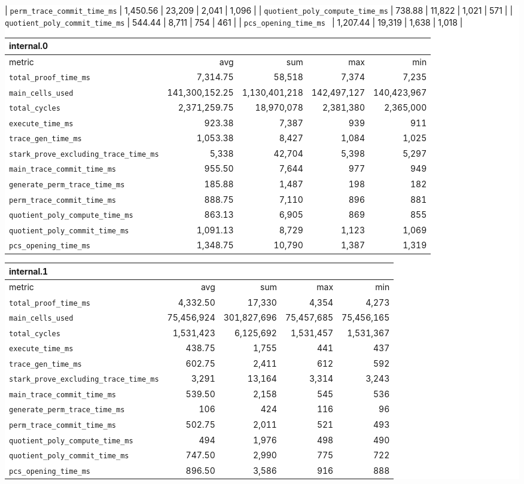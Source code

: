 | `perm_trace_commit_time_ms` |  1,450.56 |  23,209 |  2,041 |  1,096 |
| `quotient_poly_compute_time_ms` |  738.88 |  11,822 |  1,021 |  571 |
| `quotient_poly_commit_time_ms` |  544.44 |  8,711 |  754 |  461 |
| `pcs_opening_time_ms ` |  1,207.44 |  19,319 |  1,638 |  1,018 |

| internal.0 |||||
|:---|---:|---:|---:|---:|
|metric|avg|sum|max|min|
| `total_proof_time_ms ` |  7,314.75 |  58,518 |  7,374 |  7,235 |
| `main_cells_used     ` |  141,300,152.25 |  1,130,401,218 |  142,497,127 |  140,423,967 |
| `total_cycles        ` |  2,371,259.75 |  18,970,078 |  2,381,380 |  2,365,000 |
| `execute_time_ms     ` |  923.38 |  7,387 |  939 |  911 |
| `trace_gen_time_ms   ` |  1,053.38 |  8,427 |  1,084 |  1,025 |
| `stark_prove_excluding_trace_time_ms` |  5,338 |  42,704 |  5,398 |  5,297 |
| `main_trace_commit_time_ms` |  955.50 |  7,644 |  977 |  949 |
| `generate_perm_trace_time_ms` |  185.88 |  1,487 |  198 |  182 |
| `perm_trace_commit_time_ms` |  888.75 |  7,110 |  896 |  881 |
| `quotient_poly_compute_time_ms` |  863.13 |  6,905 |  869 |  855 |
| `quotient_poly_commit_time_ms` |  1,091.13 |  8,729 |  1,123 |  1,069 |
| `pcs_opening_time_ms ` |  1,348.75 |  10,790 |  1,387 |  1,319 |

| internal.1 |||||
|:---|---:|---:|---:|---:|
|metric|avg|sum|max|min|
| `total_proof_time_ms ` |  4,332.50 |  17,330 |  4,354 |  4,273 |
| `main_cells_used     ` |  75,456,924 |  301,827,696 |  75,457,685 |  75,456,165 |
| `total_cycles        ` |  1,531,423 |  6,125,692 |  1,531,457 |  1,531,367 |
| `execute_time_ms     ` |  438.75 |  1,755 |  441 |  437 |
| `trace_gen_time_ms   ` |  602.75 |  2,411 |  612 |  592 |
| `stark_prove_excluding_trace_time_ms` |  3,291 |  13,164 |  3,314 |  3,243 |
| `main_trace_commit_time_ms` |  539.50 |  2,158 |  545 |  536 |
| `generate_perm_trace_time_ms` |  106 |  424 |  116 |  96 |
| `perm_trace_commit_time_ms` |  502.75 |  2,011 |  521 |  493 |
| `quotient_poly_compute_time_ms` |  494 |  1,976 |  498 |  490 |
| `quotient_poly_commit_time_ms` |  747.50 |  2,990 |  775 |  722 |
| `pcs_opening_time_ms ` |  896.50 |  3,586 |  916 |  888 |
